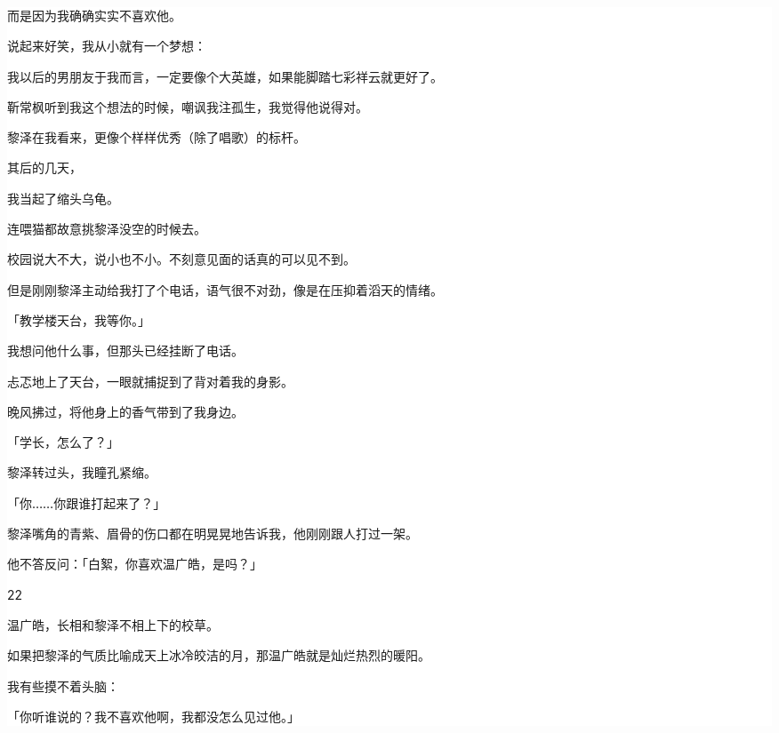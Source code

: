 
而是因为我确确实实不喜欢他。


说起来好笑，我从小就有一个梦想：


我以后的男朋友于我而言，一定要像个大英雄，如果能脚踏七彩祥云就更好了。


靳常枫听到我这个想法的时候，嘲讽我注孤生，我觉得他说得对。


黎泽在我看来，更像个样样优秀（除了唱歌）的标杆。


其后的几天，


我当起了缩头乌龟。


连喂猫都故意挑黎泽没空的时候去。


校园说大不大，说小也不小。不刻意见面的话真的可以见不到。


但是刚刚黎泽主动给我打了个电话，语气很不对劲，像是在压抑着滔天的情绪。


「教学楼天台，我等你。」


我想问他什么事，但那头已经挂断了电话。


忐忑地上了天台，一眼就捕捉到了背对着我的身影。


晚风拂过，将他身上的香气带到了我身边。


「学长，怎么了？」


黎泽转过头，我瞳孔紧缩。


「你……你跟谁打起来了？」


黎泽嘴角的青紫、眉骨的伤口都在明晃晃地告诉我，他刚刚跟人打过一架。


他不答反问：「白絮，你喜欢温广皓，是吗？」


22


温广皓，长相和黎泽不相上下的校草。


如果把黎泽的气质比喻成天上冰冷皎洁的月，那温广皓就是灿烂热烈的暖阳。


我有些摸不着头脑：


「你听谁说的？我不喜欢他啊，我都没怎么见过他。」

